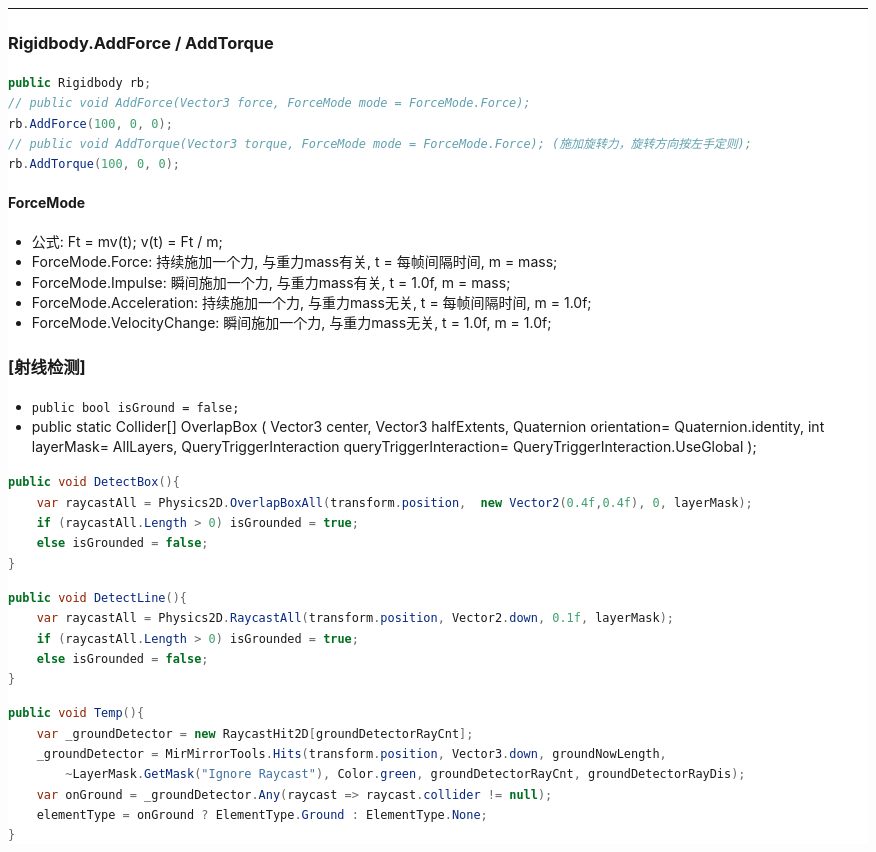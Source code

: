 <hr>

### Rigidbody.AddForce / AddTorque

```cs
public Rigidbody rb;
// public void AddForce(Vector3 force, ForceMode mode = ForceMode.Force);
rb.AddForce(100, 0, 0);
// public void AddTorque(Vector3 torque, ForceMode mode = ForceMode.Force); (施加旋转力，旋转方向按左手定则);
rb.AddTorque(100, 0, 0);
```

#### ForceMode

- 公式: Ft = mv(t); v(t) = Ft / m;
- ForceMode.Force: 持续施加一个力, 与重力mass有关, t = 每帧间隔时间, m = mass;
- ForceMode.Impulse: 瞬间施加一个力, 与重力mass有关, t = 1.0f, m = mass;
- ForceMode.Acceleration: 持续施加一个力, 与重力mass无关, t = 每帧间隔时间, m = 1.0f;
- ForceMode.VelocityChange: 瞬间施加一个力, 与重力mass无关, t = 1.0f, m = 1.0f;



### [射线检测]

- `public bool isGround = false;`
- public static Collider[] OverlapBox (
  			Vector3 center, Vector3 halfExtents, 
  			Quaternion orientation= Quaternion.identity, int layerMask= AllLayers, 
  			QueryTriggerInteraction queryTriggerInteraction= QueryTriggerInteraction.UseGlobal
  );

```cs
public void DetectBox(){
    var raycastAll = Physics2D.OverlapBoxAll(transform.position,  new Vector2(0.4f,0.4f), 0, layerMask);
    if (raycastAll.Length > 0) isGrounded = true;
    else isGrounded = false;
}
```

```cs
public void DetectLine(){
    var raycastAll = Physics2D.RaycastAll(transform.position, Vector2.down, 0.1f, layerMask);
    if (raycastAll.Length > 0) isGrounded = true;
    else isGrounded = false;
}
```

```cs
public void Temp(){
    var _groundDetector = new RaycastHit2D[groundDetectorRayCnt];
	_groundDetector = MirMirrorTools.Hits(transform.position, Vector3.down, groundNowLength,
		~LayerMask.GetMask("Ignore Raycast"), Color.green, groundDetectorRayCnt, groundDetectorRayDis);
	var onGround = _groundDetector.Any(raycast => raycast.collider != null);
	elementType = onGround ? ElementType.Ground : ElementType.None;
}
```
